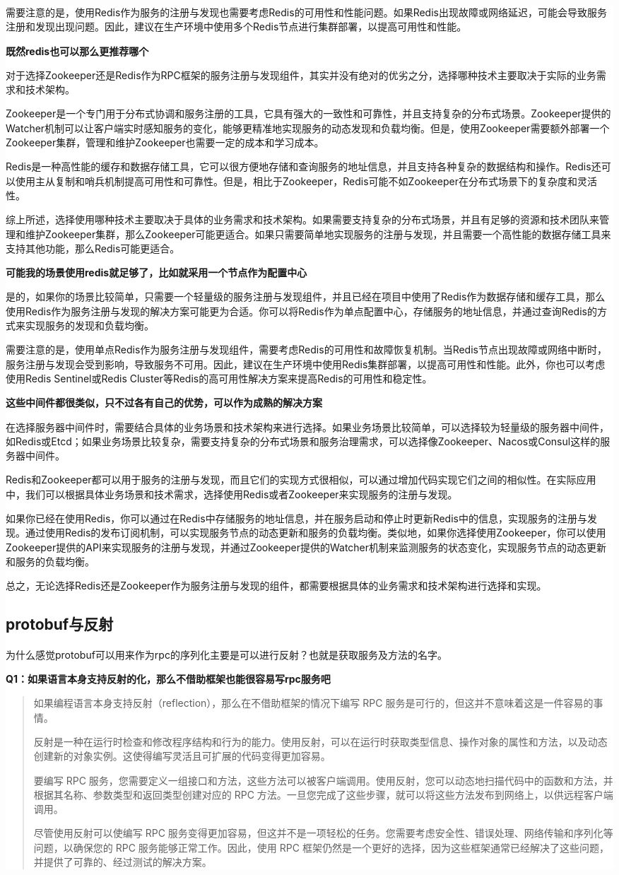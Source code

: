 需要注意的是，使用Redis作为服务的注册与发现也需要考虑Redis的可用性和性能问题。如果Redis出现故障或网络延迟，可能会导致服务注册和发现出现问题。因此，建议在生产环境中使用多个Redis节点进行集群部署，以提高可用性和性能。

**既然redis也可以那么更推荐哪个**        

对于选择Zookeeper还是Redis作为RPC框架的服务注册与发现组件，其实并没有绝对的优劣之分，选择哪种技术主要取决于实际的业务需求和技术架构。

Zookeeper是一个专门用于分布式协调和服务注册的工具，它具有强大的一致性和可靠性，并且支持复杂的分布式场景。Zookeeper提供的Watcher机制可以让客户端实时感知服务的变化，能够更精准地实现服务的动态发现和负载均衡。但是，使用Zookeeper需要额外部署一个Zookeeper集群，管理和维护Zookeeper也需要一定的成本和学习成本。

Redis是一种高性能的缓存和数据存储工具，它可以很方便地存储和查询服务的地址信息，并且支持各种复杂的数据结构和操作。Redis还可以使用主从复制和哨兵机制提高可用性和可靠性。但是，相比于Zookeeper，Redis可能不如Zookeeper在分布式场景下的复杂度和灵活性。

综上所述，选择使用哪种技术主要取决于具体的业务需求和技术架构。如果需要支持复杂的分布式场景，并且有足够的资源和技术团队来管理和维护Zookeeper集群，那么Zookeeper可能更适合。如果只需要简单地实现服务的注册与发现，并且需要一个高性能的数据存储工具来支持其他功能，那么Redis可能更适合。

**可能我的场景使用redis就足够了，比如就采用一个节点作为配置中心**   

是的，如果你的场景比较简单，只需要一个轻量级的服务注册与发现组件，并且已经在项目中使用了Redis作为数据存储和缓存工具，那么使用Redis作为服务注册与发现的解决方案可能更为合适。你可以将Redis作为单点配置中心，存储服务的地址信息，并通过查询Redis的方式来实现服务的发现和负载均衡。

需要注意的是，使用单点Redis作为服务注册与发现组件，需要考虑Redis的可用性和故障恢复机制。当Redis节点出现故障或网络中断时，服务注册与发现会受到影响，导致服务不可用。因此，建议在生产环境中使用Redis集群部署，以提高可用性和性能。此外，你也可以考虑使用Redis Sentinel或Redis Cluster等Redis的高可用性解决方案来提高Redis的可用性和稳定性。

**这些中间件都很类似，只不过各有自己的优势，可以作为成熟的解决方案**      

在选择服务器中间件时，需要结合具体的业务场景和技术架构来进行选择。如果业务场景比较简单，可以选择较为轻量级的服务器中间件，如Redis或Etcd；如果业务场景比较复杂，需要支持复杂的分布式场景和服务治理需求，可以选择像Zookeeper、Nacos或Consul这样的服务器中间件。

Redis和Zookeeper都可以用于服务的注册与发现，而且它们的实现方式很相似，可以通过增加代码实现它们之间的相似性。在实际应用中，我们可以根据具体业务场景和技术需求，选择使用Redis或者Zookeeper来实现服务的注册与发现。

如果你已经在使用Redis，你可以通过在Redis中存储服务的地址信息，并在服务启动和停止时更新Redis中的信息，实现服务的注册与发现。通过使用Redis的发布订阅机制，可以实现服务节点的动态更新和服务的负载均衡。类似地，如果你选择使用Zookeeper，你可以使用Zookeeper提供的API来实现服务的注册与发现，并通过Zookeeper提供的Watcher机制来监测服务的状态变化，实现服务节点的动态更新和服务的负载均衡。

总之，无论选择Redis还是Zookeeper作为服务注册与发现的组件，都需要根据具体的业务需求和技术架构进行选择和实现。







## protobuf与反射

为什么感觉protobuf可以用来作为rpc的序列化主要是可以进行反射？也就是获取服务及方法的名字。



**Q1：如果语言本身支持反射的化，那么不借助框架也能很容易写rpc服务吧**

>如果编程语言本身支持反射（reflection），那么在不借助框架的情况下编写 RPC 服务是可行的，但这并不意味着这是一件容易的事情。
>
>反射是一种在运行时检查和修改程序结构和行为的能力。使用反射，可以在运行时获取类型信息、操作对象的属性和方法，以及动态创建新的对象实例。这使得编写灵活且可扩展的代码变得更加容易。
>
>要编写 RPC 服务，您需要定义一组接口和方法，这些方法可以被客户端调用。使用反射，您可以动态地扫描代码中的函数和方法，并根据其名称、参数类型和返回类型创建对应的 RPC 方法。一旦您完成了这些步骤，就可以将这些方法发布到网络上，以供远程客户端调用。
>
>尽管使用反射可以使编写 RPC 服务变得更加容易，但这并不是一项轻松的任务。您需要考虑安全性、错误处理、网络传输和序列化等问题，以确保您的 RPC 服务能够正常工作。因此，使用 RPC 框架仍然是一个更好的选择，因为这些框架通常已经解决了这些问题，并提供了可靠的、经过测试的解决方案。
